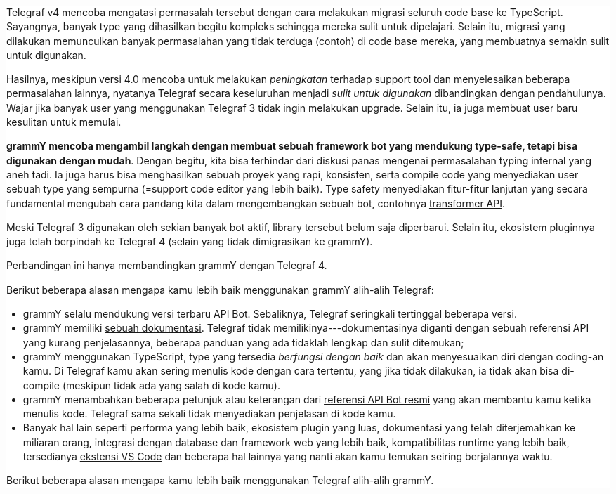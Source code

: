 Telegraf v4 mencoba mengatasi permasalah tersebut dengan cara melakukan migrasi
seluruh code base ke TypeScript. Sayangnya, banyak type yang dihasilkan begitu
kompleks sehingga mereka sulit untuk dipelajari. Selain itu, migrasi yang
dilakukan memunculkan banyak permasalahan yang tidak terduga
([contoh](https://github.com/telegraf/telegraf/issues/1076)) di code base
mereka, yang membuatnya semakin sulit untuk digunakan.

Hasilnya, meskipun versi 4.0 mencoba untuk melakukan _peningkatan_ terhadap
support tool dan menyelesaikan beberapa permasalahan lainnya, nyatanya Telegraf
secara keseluruhan menjadi _sulit untuk digunakan_ dibandingkan dengan
pendahulunya. Wajar jika banyak user yang menggunakan Telegraf 3 tidak ingin
melakukan upgrade. Selain itu, ia juga membuat user baru kesulitan untuk
memulai.

**grammY mencoba mengambil langkah dengan membuat sebuah framework bot yang
mendukung type-safe, tetapi bisa digunakan dengan mudah**. Dengan begitu, kita
bisa terhindar dari diskusi panas mengenai permasalahan typing internal yang
aneh tadi. Ia juga harus bisa menghasilkan sebuah proyek yang rapi, konsisten,
serta compile code yang menyediakan user sebuah type yang sempurna (=support
code editor yang lebih baik). Type safety menyediakan fitur-fitur lanjutan yang
secara fundamental mengubah cara pandang kita dalam mengembangkan sebuah bot,
contohnya [transformer API](../advanced/transformers).

Meski Telegraf 3 digunakan oleh sekian banyak bot aktif, library tersebut belum
saja diperbarui. Selain itu, ekosistem pluginnya juga telah berpindah ke
Telegraf 4 (selain yang tidak dimigrasikan ke grammY).

Perbandingan ini hanya membandingkan grammY dengan Telegraf 4.

Berikut beberapa alasan mengapa kamu lebih baik menggunakan grammY alih-alih
Telegraf:

- grammY selalu mendukung versi terbaru API Bot. Sebaliknya, Telegraf seringkali
  tertinggal beberapa versi.
- grammY memiliki [sebuah dokumentasi](../). Telegraf tidak
  memilikinya---dokumentasinya diganti dengan sebuah referensi API yang kurang
  penjelasannya, beberapa panduan yang ada tidaklah lengkap dan sulit ditemukan;
- grammY menggunakan TypeScript, type yang tersedia _berfungsi dengan baik_ dan
  akan menyesuaikan diri dengan coding-an kamu. Di Telegraf kamu akan sering
  menulis kode dengan cara tertentu, yang jika tidak dilakukan, ia tidak akan
  bisa di-compile (meskipun tidak ada yang salah di kode kamu).
- grammY menambahkan beberapa petunjuk atau keterangan dari
  [referensi API Bot resmi](https://core.telegram.org/bots/api) yang akan
  membantu kamu ketika menulis kode. Telegraf sama sekali tidak menyediakan
  penjelasan di kode kamu.
- Banyak hal lain seperti performa yang lebih baik, ekosistem plugin yang luas,
  dokumentasi yang telah diterjemahkan ke miliaran orang, integrasi dengan
  database dan framework web yang lebih baik, kompatibilitas runtime yang lebih
  baik, tersedianya
  [ekstensi VS Code](https://marketplace.visualstudio.com/items?itemName=grammyjs.grammyjs)
  dan beberapa hal lainnya yang nanti akan kamu temukan seiring berjalannya
  waktu.

Berikut beberapa alasan mengapa kamu lebih baik menggunakan Telegraf alih-alih
grammY.

